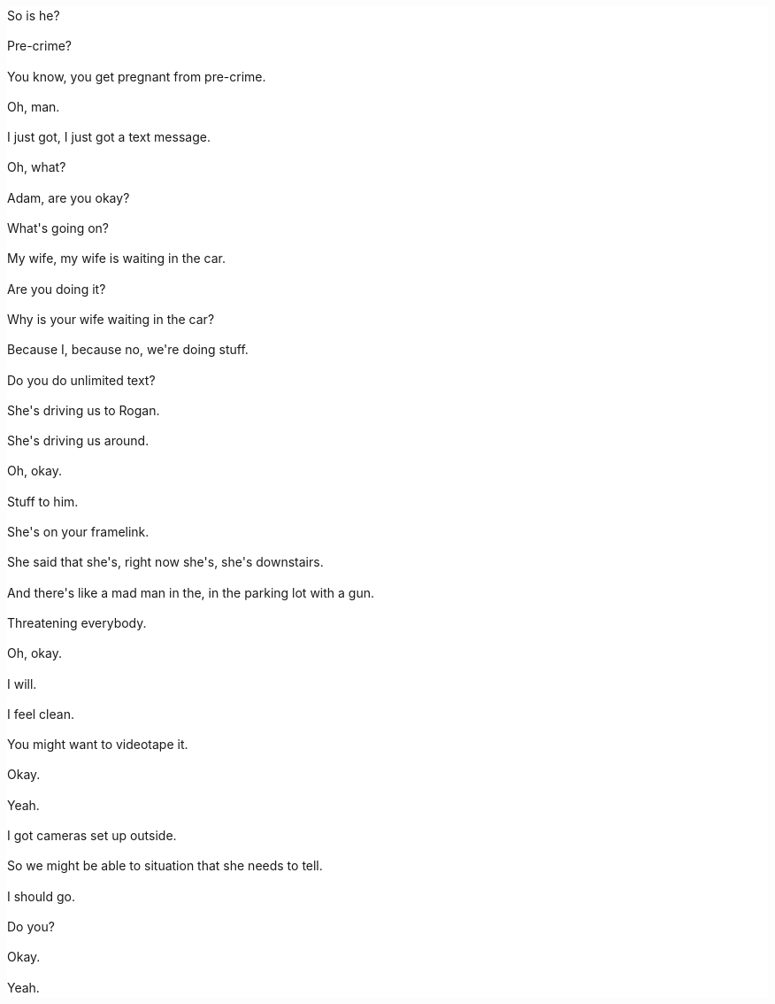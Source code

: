 So is he?

Pre-crime?

You know, you get pregnant from pre-crime.

Oh, man.

I just got, I just got a text message.

Oh, what?

Adam, are you okay?

What's going on?

My wife, my wife is waiting in the car.

Are you doing it?

Why is your wife waiting in the car?

Because I, because no, we're doing stuff.

Do you do unlimited text?

She's driving us to Rogan.

She's driving us around.

Oh, okay.

Stuff to him.

She's on your framelink.

She said that she's, right now she's, she's downstairs.

And there's like a mad man in the, in the parking lot with a gun.

Threatening everybody.

Oh, okay.

I will.

I feel clean.

You might want to videotape it.

Okay.

Yeah.

I got cameras set up outside.

So we might be able to situation that she needs to tell.

I should go.

Do you?

Okay.

Yeah.
